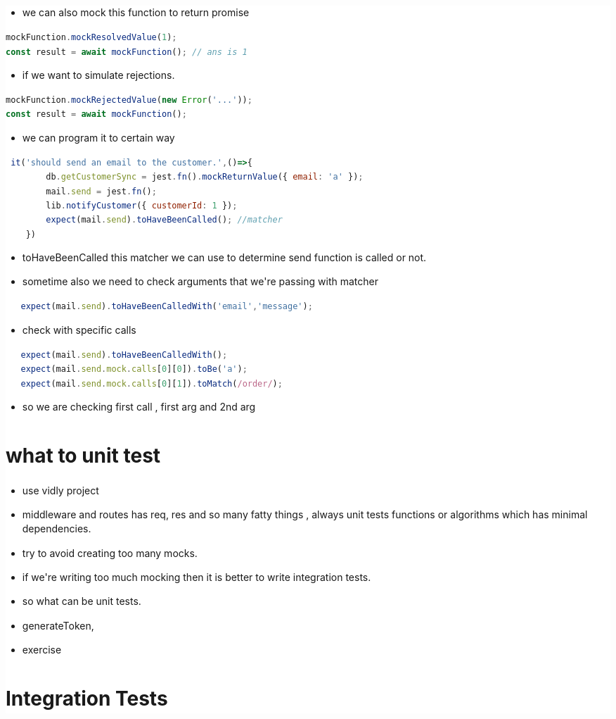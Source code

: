 - we can also mock this function to return promise

```js
mockFunction.mockResolvedValue(1);
const result = await mockFunction(); // ans is 1
```

- if we want to simulate rejections.
```js
mockFunction.mockRejectedValue(new Error('...'));
const result = await mockFunction(); 
```

- we can program it to certain way

```js
 it('should send an email to the customer.',()=>{
        db.getCustomerSync = jest.fn().mockReturnValue({ email: 'a' });
        mail.send = jest.fn();
        lib.notifyCustomer({ customerId: 1 });
        expect(mail.send).toHaveBeenCalled(); //matcher
    })
```

- toHaveBeenCalled this matcher we can use to determine send function is called or not.

- sometime also we need to check arguments that we're passing with matcher

```js
   expect(mail.send).toHaveBeenCalledWith('email','message'); 
```

- check with specific calls

```js
   expect(mail.send).toHaveBeenCalledWith(); 
   expect(mail.send.mock.calls[0][0]).toBe('a'); 
   expect(mail.send.mock.calls[0][1]).toMatch(/order/); 
```

- so we are checking first call , first arg and 2nd arg 


# what to unit test

- use vidly project

- middleware and routes has req, res and so many fatty things , always unit tests functions or algorithms which has minimal dependencies. 

- try to avoid creating too many mocks.
- if we're writing too much mocking then it is better to write integration tests.

- so what can be unit tests.
- generateToken, 

- exercise

# Integration Tests
